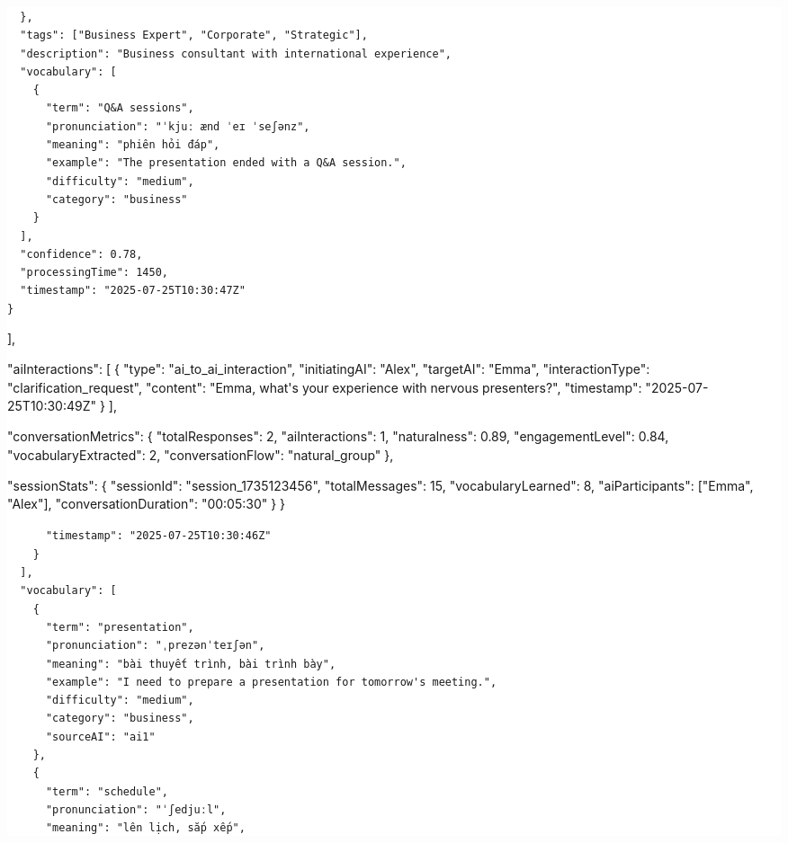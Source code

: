       },
      "tags": ["Business Expert", "Corporate", "Strategic"],
      "description": "Business consultant with international experience",
      "vocabulary": [
        {
          "term": "Q&A sessions",
          "pronunciation": "ˈkjuː ænd ˈeɪ ˈseʃənz",
          "meaning": "phiên hỏi đáp",
          "example": "The presentation ended with a Q&A session.",
          "difficulty": "medium", 
          "category": "business"
        }
      ],
      "confidence": 0.78,
      "processingTime": 1450,
      "timestamp": "2025-07-25T10:30:47Z"
    }
  ],
  
  "aiInteractions": [
    {
      "type": "ai_to_ai_interaction",
      "initiatingAI": "Alex",
      "targetAI": "Emma", 
      "interactionType": "clarification_request",
      "content": "Emma, what's your experience with nervous presenters?",
      "timestamp": "2025-07-25T10:30:49Z"
    }
  ],
  
  "conversationMetrics": {
    "totalResponses": 2,
    "aiInteractions": 1,
    "naturalness": 0.89,
    "engagementLevel": 0.84,
    "vocabularyExtracted": 2,
    "conversationFlow": "natural_group"
  },
  
  "sessionStats": {
    "sessionId": "session_1735123456",
    "totalMessages": 15,
    "vocabularyLearned": 8,
    "aiParticipants": ["Emma", "Alex"],
    "conversationDuration": "00:05:30"
  }
}
```
      "timestamp": "2025-07-25T10:30:46Z"
    }
  ],
  "vocabulary": [
    {
      "term": "presentation",
      "pronunciation": "ˌprezənˈteɪʃən", 
      "meaning": "bài thuyết trình, bài trình bày",
      "example": "I need to prepare a presentation for tomorrow's meeting.",
      "difficulty": "medium",
      "category": "business",
      "sourceAI": "ai1"
    },
    {
      "term": "schedule", 
      "pronunciation": "ˈʃedjuːl",
      "meaning": "lên lịch, sắp xếp",
```